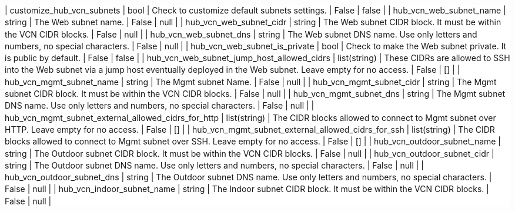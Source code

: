 | customize_hub_vcn_subnets                           | bool         | Check to customize default subnets settings.                                                                                               | False                                                                                                                                                     | false              |
| hub_vcn_web_subnet_name                             | string       | The Web subnet name.                                                                                                                 | False                                                                                                                                                     | null               |
| hub_vcn_web_subnet_cidr                             | string       | The Web subnet CIDR block. It must be within the VCN CIDR blocks.                                                                    | False                                                                                                                                                     | null               |
| hub_vcn_web_subnet_dns                              | string       | The Web subnet DNS name. Use only letters and numbers, no special characters.                                                        | False                                                                                                                                                     | null               |
| hub_vcn_web_subnet_is_private                       | bool         | Check to make the Web subnet private. It is public by default.                                                                             | False                                                                                                                                                     | false              |
| hub_vcn_web_subnet_jump_host_allowed_cidrs          | list(string) | These CIDRs are allowed to SSH into the Web subnet via a jump host eventually deployed in the Web subnet. Leave empty for no access.       | False                                                                                                                                                     | []                 |
| hub_vcn_mgmt_subnet_name                            | string       | The Mgmt subnet Name.                                                                                                                | False                                                                                                                                                     | null               |
| hub_vcn_mgmt_subnet_cidr                            | string       | The Mgmt subnet CIDR block. It must be within the VCN CIDR blocks.                                                                   | False                                                                                                                                                     | null               |
| hub_vcn_mgmt_subnet_dns                             | string       | The Mgmt subnet DNS name. Use only letters and numbers, no special characters.                                                       | False                                                                                                                                                     | null               |
| hub_vcn_mgmt_subnet_external_allowed_cidrs_for_http | list(string) | The CIDR blocks allowed to connect to Mgmt subnet over HTTP. Leave empty for no access.                                              | False                                                                                                                                                     | []                 |
| hub_vcn_mgmt_subnet_external_allowed_cidrs_for_ssh  | list(string) | The CIDR blocks allowed to connect to Mgmt subnet over SSH. Leave empty for no access.                                               | False                                                                                                                                                     | []                 |
| hub_vcn_outdoor_subnet_name                         | string       | The Outdoor subnet CIDR block. It must be within the VCN CIDR blocks.                                                                | False                                                                                                                                                     | null               |
| hub_vcn_outdoor_subnet_cidr                         | string       | The Outdoor subnet DNS name. Use only letters and numbers, no special characters.                                                    | False                                                                                                                                                     | null               |
| hub_vcn_outdoor_subnet_dns                          | string       | The Outdoor subnet DNS name. Use only letters and numbers, no special characters.                                                    | False                                                                                                                                                     | null               |
| hub_vcn_indoor_subnet_name                          | string       | The Indoor subnet CIDR block. It must be within the VCN CIDR blocks.                                                                 | False                                                                                                                                                     | null               |